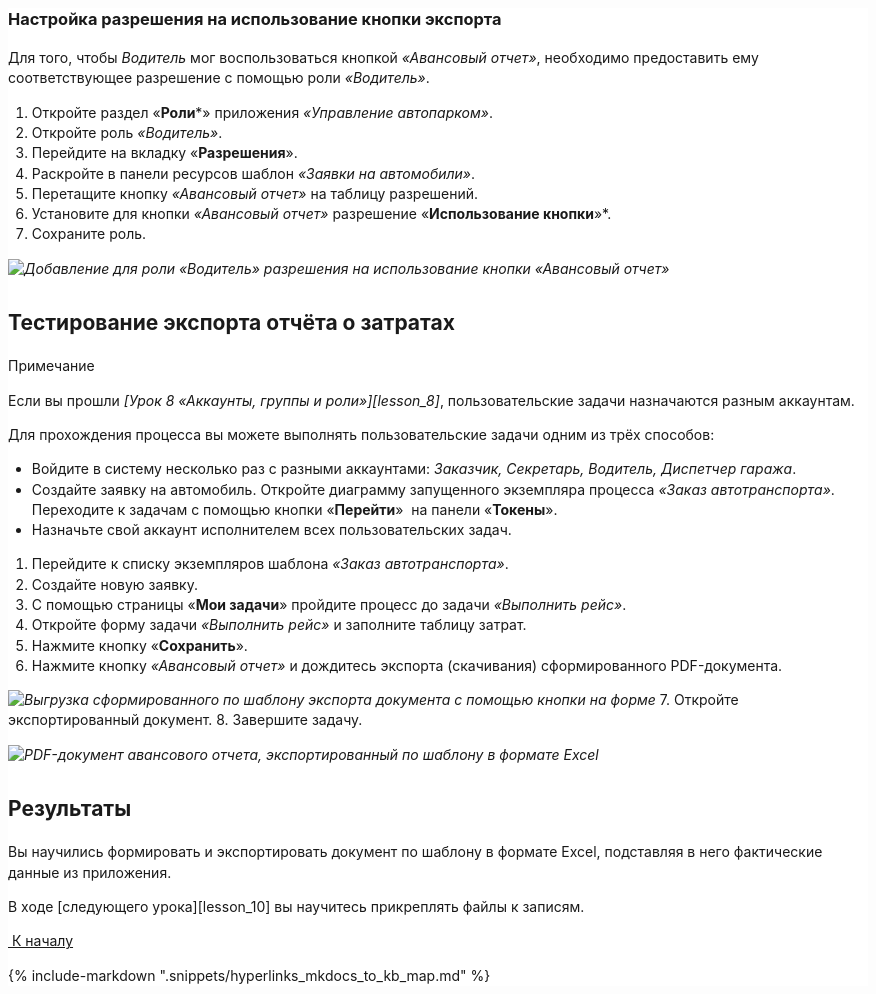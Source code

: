 ### Настройка разрешения на использование кнопки экспорта

Для того, чтобы *Водитель* мог воспользоваться кнопкой *«Авансовый отчет»*, необходимо предоставить ему соответствующее разрешение с помощью роли *«Водитель»*.

1. Откройте раздел «**Роли**\*» приложения *«Управление автопарком»*.
2. Откройте роль *«Водитель»*.
3. Перейдите на вкладку «**Разрешения**».
4. Раскройте в панели ресурсов шаблон *«Заявки на автомобили»*.
5. Перетащите кнопку *«Авансовый отчет»* на таблицу разрешений.
6. Установите для кнопки *«Авансовый отчет»* разрешение «**Использование кнопки**»\*.
7. Сохраните роль.

_![Добавление для роли «Водитель» разрешения на использование кнопки «Авансовый отчет»](/platform/v5.0/tutorial/img/lesson_9_driver_role_add_button_permission.png)_

## Тестирование экспорта отчёта о затратах

Примечание

Если вы прошли *[Урок 8 *«Аккаунты, группы и роли»*][lesson_8]*, пользовательские задачи назначаются разным аккаунтам.

Для прохождения процесса вы можете выполнять пользовательские задачи одним из трёх способов:

- Войдите в систему несколько раз с разными аккаунтами: *Заказчик, Секретарь, Водитель, Диспетчер гаража*.
- Создайте заявку на автомобиль. Откройте диаграмму запущенного экземпляра процесса *«Заказ автотранспорта»*. Переходите к задачам с помощью кнопки «**Перейти**» *‌* на панели «**Токены**».
- Назначьте свой аккаунт исполнителем всех пользовательских задач.

1. Перейдите к списку экземпляров шаблона *«Заказ автотранспорта»*.
2. Создайте новую заявку.
3. С помощью страницы «**Мои задачи**» пройдите процесс до задачи *«Выполнить рейс»*.
4. Откройте форму задачи *«Выполнить рейс»* и заполните таблицу затрат.
5. Нажмите кнопку «**Сохранить**».
6. Нажмите кнопку *«Авансовый отчет»* и дождитесь экспорта (скачивания) сформированного PDF-документа.

_![Выгрузка сформированного по шаблону экспорта документа с помощью кнопки на форме](/platform/v5.0/tutorial/img/lesson_9_download_report.png)_
7. Откройте экспортированный документ.
8. Завершите задачу.

_![PDF-документ авансового отчета, экспортированный по шаблону в формате Excel](/platform/v5.0/tutorial/img/lesson_9_report.png)_

## Результаты

Вы научились формировать и экспортировать документ по шаблону в формате Excel, подставляя в него фактические данные из приложения.

В ходе [следующего урока][lesson_10] вы научитесь прикреплять файлы к записям.

[*‌*
 К началу](#)

{% include-markdown ".snippets/hyperlinks_mkdocs_to_kb_map.md" %}
